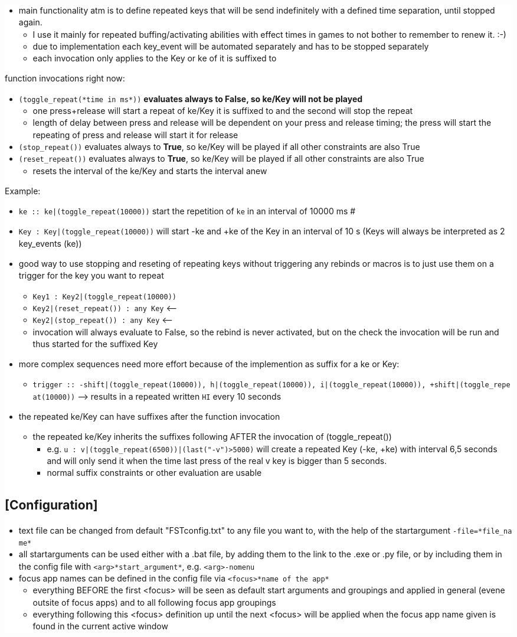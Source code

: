 - main functionality atm is to define repeated keys that will be send indefinitely with a defined time separation, until stopped again.
  - I use it mainly for repeated buffing/activating abilities with effect times in games to not bother to remember to renew it. :-)
  - due to implementation each key_event will be automated separately and has to be stopped separately
  - each invocation only applies to the Key or ke of it is suffixed to

function invocations right now:
  - `(toggle_repeat(*time in ms*))`   **evaluates always to False, so ke/Key will not be played**
    - one press+release will start a repeat of ke/Key it is suffixed to and the second will stop the repeat
    - length of delay between press and release will be dependent on your press and release timing; the press will start the repeating of press and release will start it for release
  - `(stop_repeat())`                evaluates always to **True**, so ke/Key will be played if all other constraints are also True
  - `(reset_repeat())`               evaluates always to **True**, so ke/Key will be played if all other constraints are also True
    - resets the interval of the ke/Key and starts the interval anew

Example:
  - `ke :: ke|(toggle_repeat(10000))` start the repetition of `ke` in an interval of 10000 ms #
  - `Key : Key|(toggle_repeat(10000))` will start -ke and +ke of the Key in an interval of 10 s (Keys will always be interpreted as 2 key_events (ke))
  - good way to use stopping and reseting of repeating keys without triggering any rebinds or macros is to just use them on a trigger for the key you want to repeat
    - `Key1 : Key2|(toggle_repeat(10000))`
    - `Key2|(reset_repeat()) : any Key`  <--
    - `Key2|(stop_repeat()) : any Key`  <--
    - invocation will always evaluate to False, so the rebind is never activated, but on the check the invocation will be run and thus started for the suffixed Key

- more complex sequences need more effort because of the implemention as suffix for a ke or Key:
  - `trigger :: -shift|(toggle_repeat(10000)), h|(toggle_repeat(10000)), i|(toggle_repeat(10000)), +shift|(toggle_repeat(10000))` --> results in a repeated written `HI` every 10 seconds


- the repeated ke/Key can have suffixes after the function invocation
  - the repeated ke/Key inherits the suffixes following AFTER the invocation of (toggle_repeat())
    - e.g. `u : v|(toggle_repeat(6500))|(last("-v")>5000)` will create a repeated Key (-ke, +ke) with interval 6,5 seconds and will only send it when the time last press of the real v key is bigger than 5 seconds.
    - normal suffix constraints or other evaluation are usable


## [Configuration]

- text file can be changed from default "FSTconfig.txt" to any file you want to, with the help of the startargument `-file=*file_name*`
- all startarguments can be used either with a .bat file, by adding them to the link to the .exe or .py file, or by including them in the config file with `<arg>*start_argument*`, e.g. `<arg>-nomenu`
- focus app names can be defined in the config file via `<focus>*name of the app*`
  - everything BEFORE the first \<focus> will be seen as default start arguments and groupings and applied in general (evene outsite of focus apps) and to all following focus app groupings
  - everything following this \<focus> definition up until the next \<focus> will be applied when the focus app name given is found in the current active window
